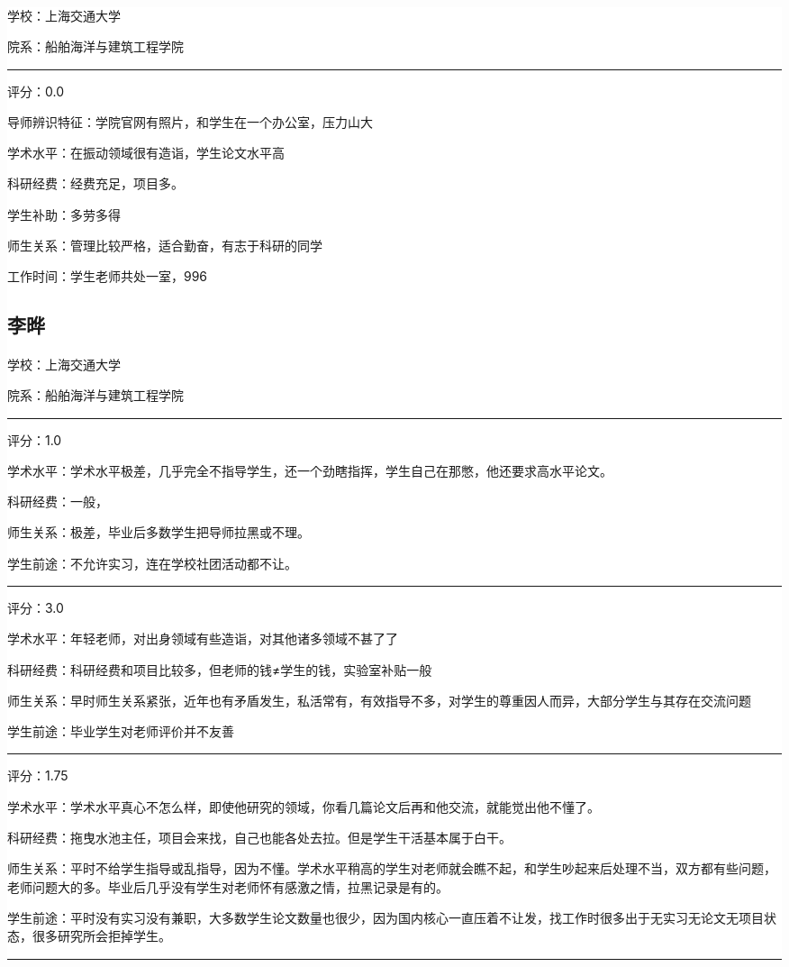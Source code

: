 学校：上海交通大学

院系：船舶海洋与建筑工程学院

* * *

评分：0.0

导师辨识特征：学院官网有照片，和学生在一个办公室，压力山大

学术水平：在振动领域很有造诣，学生论文水平高

科研经费：经费充足，项目多。

学生补助：多劳多得

师生关系：管理比较严格，适合勤奋，有志于科研的同学

工作时间：学生老师共处一室，996

## 李晔

学校：上海交通大学

院系：船舶海洋与建筑工程学院

* * *

评分：1.0

学术水平：学术水平极差，几乎完全不指导学生，还一个劲瞎指挥，学生自己在那憋，他还要求高水平论文。

科研经费：一般，

师生关系：极差，毕业后多数学生把导师拉黑或不理。

学生前途：不允许实习，连在学校社团活动都不让。

* * *

评分：3.0

学术水平：年轻老师，对出身领域有些造诣，对其他诸多领域不甚了了

科研经费：科研经费和项目比较多，但老师的钱≠学生的钱，实验室补贴一般

师生关系：早时师生关系紧张，近年也有矛盾发生，私活常有，有效指导不多，对学生的尊重因人而异，大部分学生与其存在交流问题

学生前途：毕业学生对老师评价并不友善

* * *

评分：1.75

学术水平：学术水平真心不怎么样，即使他研究的领域，你看几篇论文后再和他交流，就能觉出他不懂了。

科研经费：拖曳水池主任，项目会来找，自己也能各处去拉。但是学生干活基本属于白干。

师生关系：平时不给学生指导或乱指导，因为不懂。学术水平稍高的学生对老师就会瞧不起，和学生吵起来后处理不当，双方都有些问题，老师问题大的多。毕业后几乎没有学生对老师怀有感激之情，拉黑记录是有的。

学生前途：平时没有实习没有兼职，大多数学生论文数量也很少，因为国内核心一直压着不让发，找工作时很多出于无实习无论文无项目状态，很多研究所会拒掉学生。

* * *
